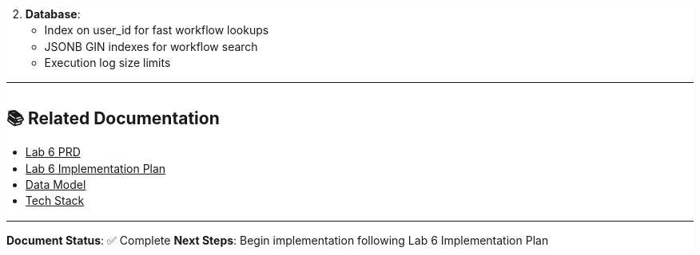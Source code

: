 2. **Database**:
   - Index on user_id for fast workflow lookups
   - JSONB GIN indexes for workflow search
   - Execution log size limits

---

## 📚 Related Documentation

- [Lab 6 PRD](../prd/lab6-workflow-builder-prd.md)
- [Lab 6 Implementation Plan](../prd/lab6-implementation-plan.md)
- [Data Model](./data-model-and-services.md)
- [Tech Stack](./tech-stack.md)

---

**Document Status**: ✅ Complete
**Next Steps**: Begin implementation following Lab 6 Implementation Plan

